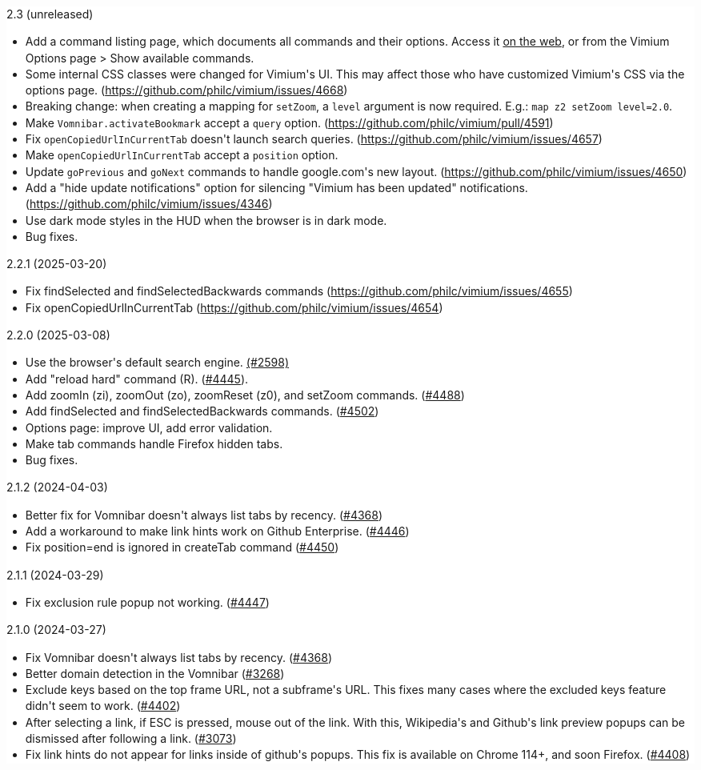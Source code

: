 2.3 (unreleased)

- Add a command listing page, which documents all commands and their options. Access it
  [on the web](https://vimium.github.io/commands/), or from the Vimium Options page > Show available
  commands.
- Some internal CSS classes were changed for Vimium's UI. This may affect those who have customized
  Vimium's CSS via the options page. (https://github.com/philc/vimium/issues/4668)
- Breaking change: when creating a mapping for `setZoom`, a `level` argument is now required.
  E.g.: `map z2 setZoom level=2.0`.
- Make `Vomnibar.activateBookmark` accept a `query` option.
  (https://github.com/philc/vimium/pull/4591)
- Fix `openCopiedUrlInCurrentTab` doesn't launch search queries.
  (https://github.com/philc/vimium/issues/4657)
- Make `openCopiedUrlInCurrentTab` accept a `position` option.
- Update `goPrevious` and `goNext` commands to handle google.com's new layout.
  (https://github.com/philc/vimium/issues/4650)
- Add a "hide update notifications" option for silencing "Vimium has been updated" notifications.
  (https://github.com/philc/vimium/issues/4346)
- Use dark mode styles in the HUD when the browser is in dark mode.
- Bug fixes.

2.2.1 (2025-03-20)

- Fix findSelected and findSelectedBackwards commands (https://github.com/philc/vimium/issues/4655)
- Fix openCopiedUrlInCurrentTab (https://github.com/philc/vimium/issues/4654)

2.2.0 (2025-03-08)

- Use the browser's default search engine. [(#2598)](https://github.com/philc/vimium/issues/2598)
- Add "reload hard" command (R). ([#4445](https://github.com/philc/vimium/pull/4445)).
- Add zoomIn (zi), zoomOut (zo), zoomReset (z0), and setZoom commands.
  ([#4488](https://github.com/philc/vimium/pull/4488))
- Add findSelected and findSelectedBackwards commands.
  ([#4502](https://github.com/philc/vimium/pull/4502))
- Options page: improve UI, add error validation.
- Make tab commands handle Firefox hidden tabs.
- Bug fixes.

2.1.2 (2024-04-03)

- Better fix for Vomnibar doesn't always list tabs by recency.
  ([#4368](https://github.com/philc/vimium/issues/4368))
- Add a workaround to make link hints work on Github Enterprise.
  ([#4446](https://github.com/philc/vimium/issues/4446))
- Fix position=end is ignored in createTab command
  ([#4450](https://github.com/philc/vimium/issues/4450))

2.1.1 (2024-03-29)

- Fix exclusion rule popup not working. ([#4447](https://github.com/philc/vimium/issues/4447))

2.1.0 (2024-03-27)

- Fix Vomnibar doesn't always list tabs by recency.
  ([#4368](https://github.com/philc/vimium/issues/4368))
- Better domain detection in the Vomnibar ([#3268](https://github.com/philc/vimium/issues/3268))
- Exclude keys based on the top frame URL, not a subframe's URL. This fixes many cases where the
  excluded keys feature didn't seem to work. ([#4402](https://github.com/philc/vimium/issues/4402))
- After selecting a link, if ESC is pressed, mouse out of the link. With this, Wikipedia's and
  Github's link preview popups can be dismissed after following a link.
  ([#3073](https://github.com/philc/vimium/issues/3073))
- Fix link hints do not appear for links inside of github's popups. This fix is available on Chrome
  114+, and soon Firefox. ([#4408](https://github.com/philc/vimium/issues/4408))
